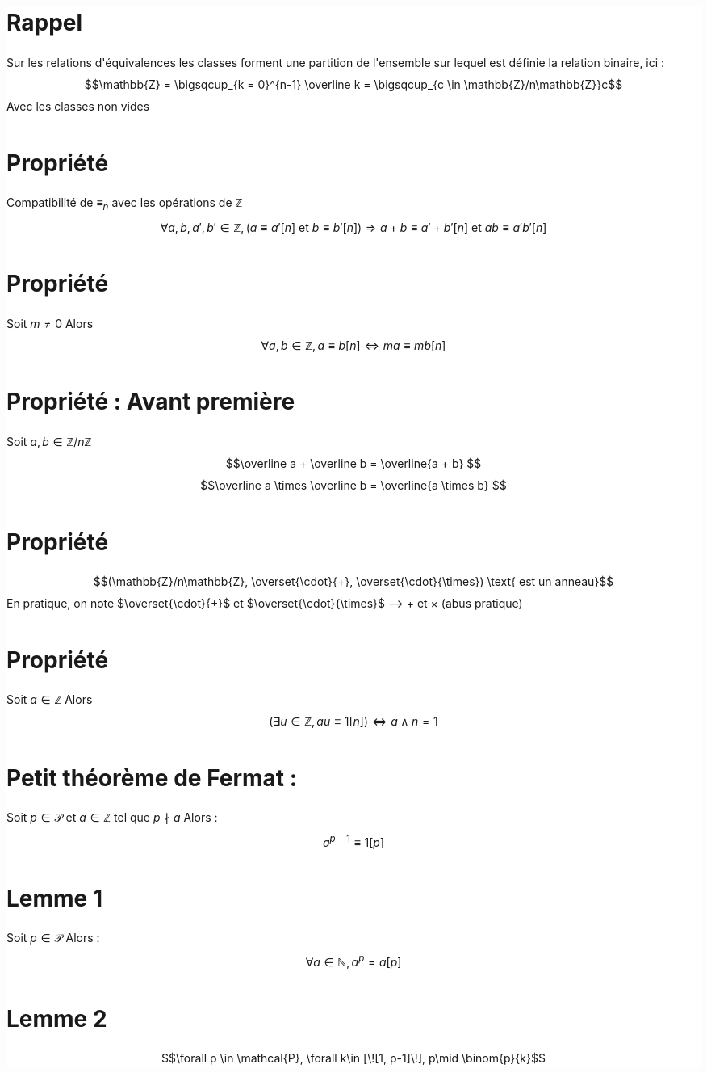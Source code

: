 # Rappel
Sur les relations d'équivalences les classes forment une partition de l'ensemble sur lequel est définie la relation binaire, ici : 
$$\mathbb{Z} = \bigsqcup_{k = 0}^{n-1} \overline k = \bigsqcup_{c \in \mathbb{Z}/n\mathbb{Z}}c$$
Avec les classes non vides

# Propriété
Compatibilité de $\equiv_{n}$ avec les opérations de $\mathbb{Z}$
$$\forall a, b, a', b' \in \mathbb{Z}, (a\equiv a' [n] \text{ et } b \equiv b' [n]) \Rightarrow a + b \equiv a' + b' [n] \text{ et } ab \equiv a'b' [n]$$

# Propriété
Soit $m \neq 0$ Alors
$$\forall a, b \in \mathbb{Z}, a \equiv b [n] \Leftrightarrow ma \equiv mb [n]$$

# Propriété : Avant première
Soit $a, b \in \mathbb{Z}/n\mathbb{Z}$
$$\overline a + \overline b = \overline{a + b} $$
$$\overline a \times \overline b = \overline{a \times b} $$

# Propriété
$$(\mathbb{Z}/n\mathbb{Z}, \overset{\cdot}{+}, \overset{\cdot}{\times}) \text{ est un anneau}$$
En pratique, on note $\overset{\cdot}{+}$ et $\overset{\cdot}{\times}$ --> $+$ et $\times$ (abus pratique)

# Propriété
Soit $a \in \mathbb{Z}$ Alors
$$(\exists u \in \mathbb{Z}, au \equiv 1 [n]) \Leftrightarrow a \wedge n = 1$$

# Petit théorème de Fermat :
Soit $p \in \mathcal{P}$ et $a \in \mathbb{Z}$ tel que $p \nmid a$
Alors : $$a^{p-1} \equiv 1 [p]$$

# Lemme 1
Soit $p \in \mathcal{P}$
Alors : 
$$\forall a \in \mathbb{N}, a^p = a [p]$$

# Lemme 2
$$\forall p \in \mathcal{P}, \forall k\in [\![1, p-1]\!], p\mid \binom{p}{k}$$
